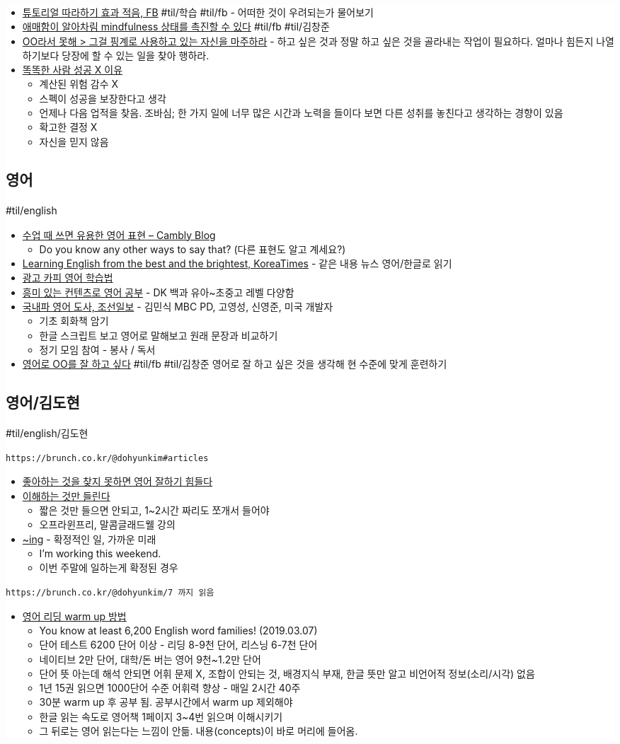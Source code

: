 * [튜토리얼 따라하기 효과 적음, FB](http://facebook.com/story.php?story_fbid=832445507106683&id=100010237243446) #til/학습 #til/fb - 어떠한 것이 우려되는가 물어보기
* [애매함이 알아차림 mindfulness 상태를 촉진할 수 있다](https://facebook.com/cjunekim/posts/2253780654650489) #til/fb #til/김창준
* [OO라서 못해 > 그걸 핑계로 사용하고 있는 자신을 마주하라](https://brunch.co.kr/@dohyunkim/7) - 하고 싶은 것과 정말 하고 싶은 것을 골라내는 작업이 필요하다. 얼마나 힘든지 나열하기보다 당장에 할 수 있는 일을 찾아 행하라.
* [똑똑한 사람 성공 X 이유](http://newspeppermint.com/2016/05/24/smart-but-no-success/)
	* 계산된 위험 감수 X
	* 스펙이 성공을 보장한다고 생각
	* 언제나 다음 업적을 찾음. 조바심; 한 가지 일에 너무 많은 시간과 노력을 들이다 보면 다른 성취를 놓친다고 생각하는 경향이 있음
	* 확고한 결정 X
	* 자신을 믿지 않음


## 영어
#til/english
* [수업 때 쓰면 유용한 영어 표현 – Cambly Blog](https://blog.cambly.com/2018/07/30/%EC%88%98%EC%97%85-%EB%95%8C-%EC%93%B0%EB%A9%B4-%EC%9C%A0%EC%9A%A9%ED%95%9C-%EC%98%81%EC%96%B4-%ED%91%9C%ED%98%84/amp/)
	* Do you know any other ways to say that? (다른 표현도 알고 계세요?)
* [Learning English from the best and the brightest, KoreaTimes](http://m.koreatimes.co.kr/pages/article.asp?newsIdx=263468) - 같은 내용 뉴스 영어/한글로 읽기
* [광고 카피 영어 학습법](https://infiniteinformation.tistory.com/46)
* [흥미 있는 컨텐츠로 영어 공부](https://infiniteinformation.tistory.com/35) - DK 백과 유아~초중고 레벨 다양함
* [국내파 영어 도사, 조선일보](http://news.chosun.com/misaeng/site/data/html_dir/2017/02/23/2017022300807.html) - 김민식 MBC PD, 고영성, 신영준, 미국 개발자
	* 기초 회화책 암기
	* 한글 스크립트 보고 영어로 말해보고 원래 문장과 비교하기
	* 정기 모임 참여 - 봉사 / 독서
* [영어로 OO를 잘 하고 싶다](https://facebook.com/story.php?story_fbid=2448648865163666&id=100000557305988) #til/fb #til/김창준 영어로 잘 하고 싶은 것을 생각해 현 수준에 맞게 훈련하기


## 영어/김도현
#til/english/김도현

`https://brunch.co.kr/@dohyunkim#articles`

* [좋아하는 것을 찾지 못하면 영어 잘하기 힘들다](https://brunch.co.kr/@dohyunkim/1)
* [이해하는 것만 들린다](https://brunch.co.kr/@dohyunkim/3)
	* 짧은 것만 들으면 안되고, 1~2시간 짜리도 쪼개서 들어야
	* 오프라윈프리, 말콤글래드웰 강의
* [~ing](https://brunch.co.kr/@dohyunkim/4) - 확정적인 일, 가까운 미래
	* I’m working this weekend.
	* 이번 주말에 일하는게 확정된 경우

`https://brunch.co.kr/@dohyunkim/7 까지 읽음`

* [영어 리딩 warm up 방법](https://brunch.co.kr/@dohyunkim/32)
	* You know at least 6,200 English word families! (2019.03.07)
	* 단어 테스트 6200 단어 이상 - 리딩 8-9천 단어, 리스닝 6-7천 단어
	* 네이티브 2만 단어, 대학/돈 버는 영어 9천~1.2만 단어
	* 단어 뜻 아는데 해석 안되면 어휘 문제 X, 조합이 안되는 것, 배경지식 부재, 한글 뜻만 알고 비언어적 정보(소리/시각) 없음
	* 1년 15권 읽으면 1000단어 수준 어휘력 향상 - 매일 2시간 40주
	* 30분 warm up 후 공부 됨. 공부시간에서 warm up 제외해야
	* 한글 읽는 속도로 영어책 1페이지 3~4번 읽으며 이해시키기
	* 그 뒤로는 영어 읽는다는 느낌이 안듦. 내용(concepts)이 바로 머리에 들어옴.
